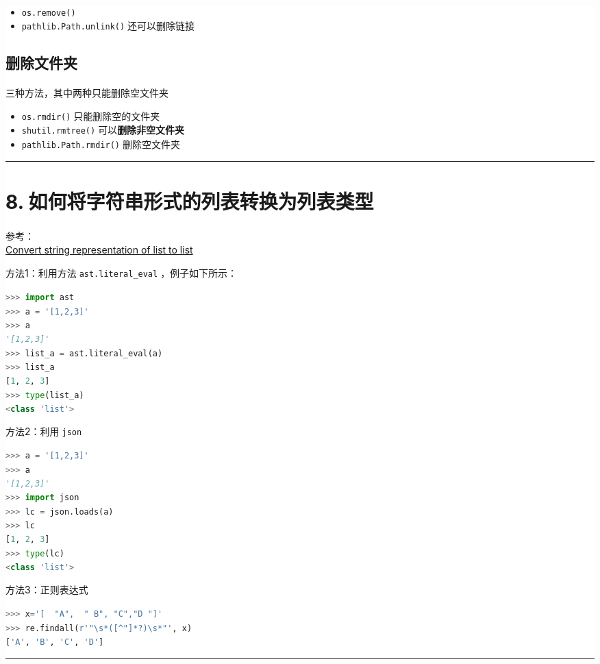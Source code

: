 - `os.remove()` 
- `pathlib.Path.unlink()` 还可以删除链接

<a name="yWbl0"></a>
## 删除文件夹
三种方法，其中两种只能删除空文件夹

- `os.rmdir()` 只能删除空的文件夹
- `shutil.rmtree()` 可以**删除非空文件夹**
- `pathlib.Path.rmdir()` 删除空文件夹 

---

<a name="wwcJo"></a>
# 8. 如何将字符串形式的列表转换为列表类型
参考：<br />[Convert string representation of list to list](https://stackoverflow.com/questions/1894269/convert-string-representation-of-list-to-list)

方法1：利用方法 `ast.literal_eval` ，例子如下所示：
```python
>>> import ast
>>> a = '[1,2,3]'
>>> a
'[1,2,3]'
>>> list_a = ast.literal_eval(a)
>>> list_a
[1, 2, 3]
>>> type(list_a)
<class 'list'>
```

方法2：利用 `json` 

```python
>>> a = '[1,2,3]'
>>> a
'[1,2,3]'
>>> import json
>>> lc = json.loads(a)
>>> lc
[1, 2, 3]
>>> type(lc)
<class 'list'>
```

方法3：正则表达式

```python
>>> x='[  "A",  " B", "C","D "]'
>>> re.findall(r'"\s*([^"]*?)\s*"', x)
['A', 'B', 'C', 'D']
```

---
